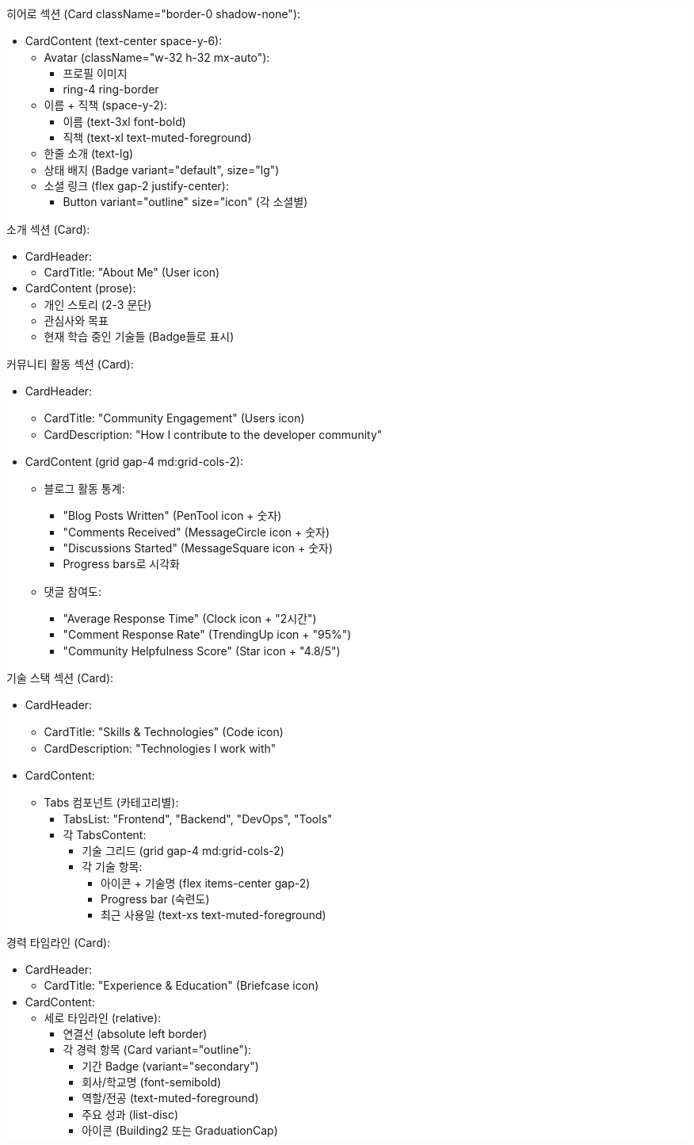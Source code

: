 히어로 섹션 (Card className="border-0 shadow-none"):
- CardContent (text-center space-y-6):
  * Avatar (className="w-32 h-32 mx-auto"):
    - 프로필 이미지
    - ring-4 ring-border
  * 이름 + 직책 (space-y-2):
    - 이름 (text-3xl font-bold)
    - 직책 (text-xl text-muted-foreground)
  * 한줄 소개 (text-lg)
  * 상태 배지 (Badge variant="default", size="lg")
  * 소셜 링크 (flex gap-2 justify-center):
    - Button variant="outline" size="icon" (각 소셜별)

소개 섹션 (Card):
- CardHeader:
  * CardTitle: "About Me" (User icon)
- CardContent (prose):
  * 개인 스토리 (2-3 문단)
  * 관심사와 목표
  * 현재 학습 중인 기술들 (Badge들로 표시)

커뮤니티 활동 섹션 (Card):
- CardHeader:
  * CardTitle: "Community Engagement" (Users icon)
  * CardDescription: "How I contribute to the developer community"

- CardContent (grid gap-4 md:grid-cols-2):
  * 블로그 활동 통계:
    - "Blog Posts Written" (PenTool icon + 숫자)
    - "Comments Received" (MessageCircle icon + 숫자) 
    - "Discussions Started" (MessageSquare icon + 숫자)
    - Progress bars로 시각화

  * 댓글 참여도:
    - "Average Response Time" (Clock icon + "2시간")
    - "Comment Response Rate" (TrendingUp icon + "95%")
    - "Community Helpfulness Score" (Star icon + "4.8/5")

기술 스택 섹션 (Card):
- CardHeader:
  * CardTitle: "Skills & Technologies" (Code icon)
  * CardDescription: "Technologies I work with"

- CardContent:
  * Tabs 컴포넌트 (카테고리별):
    - TabsList: "Frontend", "Backend", "DevOps", "Tools"
    - 각 TabsContent:
      * 기술 그리드 (grid gap-4 md:grid-cols-2)
      * 각 기술 항목:
        - 아이콘 + 기술명 (flex items-center gap-2)
        - Progress bar (숙련도)
        - 최근 사용일 (text-xs text-muted-foreground)

경력 타임라인 (Card):
- CardHeader:
  * CardTitle: "Experience & Education" (Briefcase icon)
- CardContent:
  * 세로 타임라인 (relative):
    - 연결선 (absolute left border)
    - 각 경력 항목 (Card variant="outline"):
      * 기간 Badge (variant="secondary")
      * 회사/학교명 (font-semibold)
      * 역할/전공 (text-muted-foreground)
      * 주요 성과 (list-disc)
      * 아이콘 (Building2 또는 GraduationCap)
